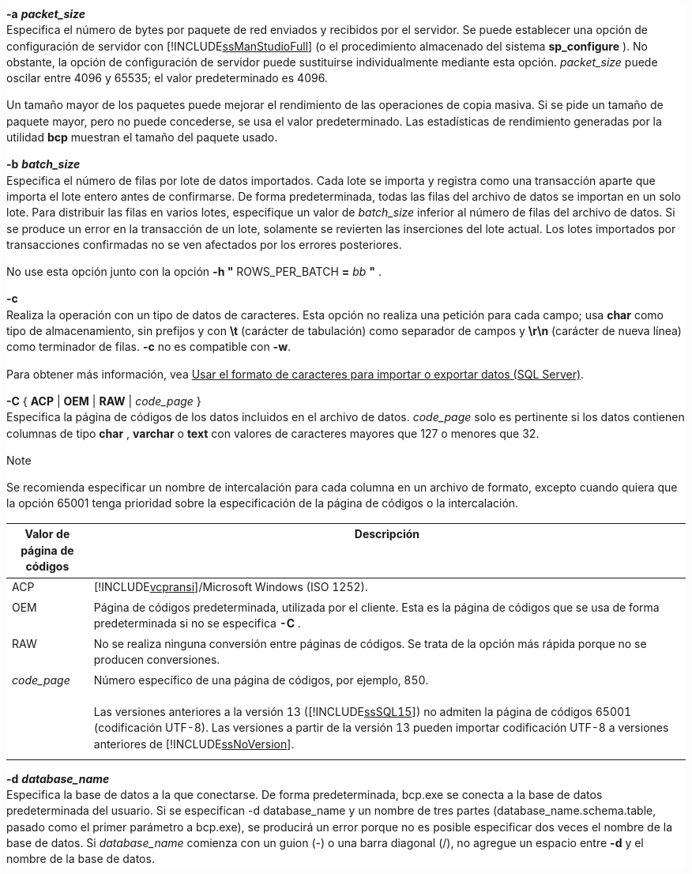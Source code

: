  **-a** _**packet\_size**_<a name="a"></a>  
 Especifica el número de bytes por paquete de red enviados y recibidos por el servidor. Se puede establecer una opción de configuración de servidor con [!INCLUDE[ssManStudioFull](../includes/ssmanstudiofull-md.md)] (o el procedimiento almacenado del sistema **sp_configure** ). No obstante, la opción de configuración de servidor puede sustituirse individualmente mediante esta opción. *packet_size* puede oscilar entre 4096 y 65535; el valor predeterminado es 4096.  
  
 Un tamaño mayor de los paquetes puede mejorar el rendimiento de las operaciones de copia masiva. Si se pide un tamaño de paquete mayor, pero no puede concederse, se usa el valor predeterminado. Las estadísticas de rendimiento generadas por la utilidad **bcp** muestran el tamaño del paquete usado.  
  
 **-b** _**batch\_size**_<a name="b"></a>  
 Especifica el número de filas por lote de datos importados. Cada lote se importa y registra como una transacción aparte que importa el lote entero antes de confirmarse. De forma predeterminada, todas las filas del archivo de datos se importan en un solo lote. Para distribuir las filas en varios lotes, especifique un valor de *batch_size* inferior al número de filas del archivo de datos. Si se produce un error en la transacción de un lote, solamente se revierten las inserciones del lote actual. Los lotes importados por transacciones confirmadas no se ven afectados por los errores posteriores.  
  
 No use esta opción junto con la opción **-h "** ROWS_PER_BATCH **=** _bb_ **"** .  
 
 **-c**<a name="c"></a>  
 Realiza la operación con un tipo de datos de caracteres. Esta opción no realiza una petición para cada campo; usa **char** como tipo de almacenamiento, sin prefijos y con **\t** (carácter de tabulación) como separador de campos y **\r\n** (carácter de nueva línea) como terminador de filas. **-c** no es compatible con **-w**.  
  
 Para obtener más información, vea [Usar el formato de caracteres para importar o exportar datos &#40;SQL Server&#41;](../relational-databases/import-export/use-character-format-to-import-or-export-data-sql-server.md).  
  
 **-C** { **ACP** \| **OEM** \| **RAW** \| *code_page* } <a name="C"></a>   
 Especifica la página de códigos de los datos incluidos en el archivo de datos. *code_page* solo es pertinente si los datos contienen columnas de tipo **char** , **varchar** o **text** con valores de caracteres mayores que 127 o menores que 32.  
  
> [!NOTE]
> Se recomienda especificar un nombre de intercalación para cada columna en un archivo de formato, excepto cuando quiera que la opción 65001 tenga prioridad sobre la especificación de la página de códigos o la intercalación.
  
|Valor de página de códigos|Descripción|  
|---------------------|-----------------|  
|ACP|[!INCLUDE[vcpransi](../includes/vcpransi-md.md)]/Microsoft Windows (ISO 1252).|  
|OEM|Página de códigos predeterminada, utilizada por el cliente. Esta es la página de códigos que se usa de forma predeterminada si no se especifica **-C** .|  
|RAW|No se realiza ninguna conversión entre páginas de códigos. Se trata de la opción más rápida porque no se producen conversiones.|  
|*code_page*|Número específico de una página de códigos, por ejemplo, 850.<br /><br /> Las versiones anteriores a la versión 13 ([!INCLUDE[ssSQL15](../includes/sssql15-md.md)]) no admiten la página de códigos 65001 (codificación UTF-8). Las versiones a partir de la versión 13 pueden importar codificación UTF-8 a versiones anteriores de [!INCLUDE[ssNoVersion](../includes/ssnoversion-md.md)].|  
|||
  
 **-d** _**database\_name**_<a name="d"></a>   
 Especifica la base de datos a la que conectarse. De forma predeterminada, bcp.exe se conecta a la base de datos predeterminada del usuario. Si se especifican -d database_name y un nombre de tres partes (database_name.schema.table, pasado como el primer parámetro a bcp.exe), se producirá un error porque no es posible especificar dos veces el nombre de la base de datos. Si *database_name* comienza con un guion (-) o una barra diagonal (/), no agregue un espacio entre **-d** y el nombre de la base de datos.  
